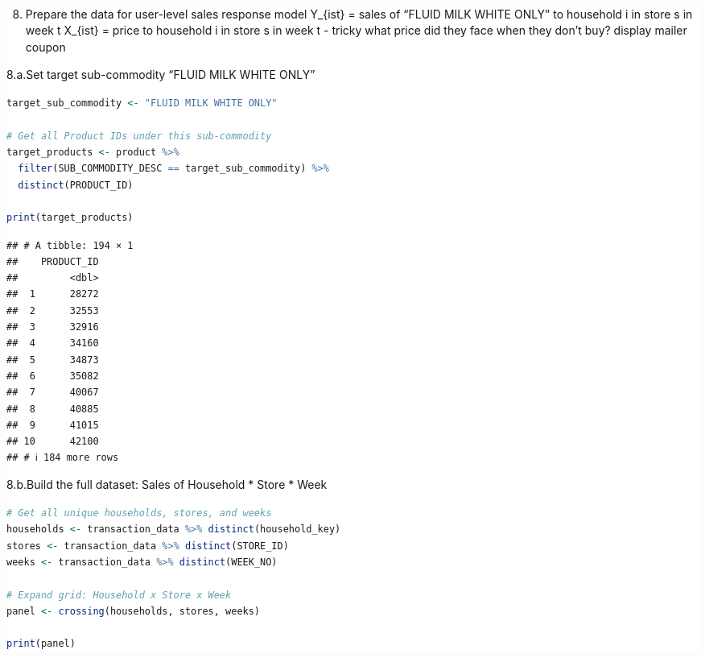 8.  Prepare the data for user-level sales response model Y\_{ist} =
    sales of “FLUID MILK WHITE ONLY” to household i in store s in week t
    X\_{ist} = price to household i in store s in week t - tricky what
    price did they face when they don’t buy? display mailer coupon

8.a.Set target sub-commodity “FLUID MILK WHITE ONLY”

``` r
target_sub_commodity <- "FLUID MILK WHITE ONLY"

# Get all Product IDs under this sub-commodity
target_products <- product %>%
  filter(SUB_COMMODITY_DESC == target_sub_commodity) %>%
  distinct(PRODUCT_ID)

print(target_products)
```

    ## # A tibble: 194 × 1
    ##    PRODUCT_ID
    ##         <dbl>
    ##  1      28272
    ##  2      32553
    ##  3      32916
    ##  4      34160
    ##  5      34873
    ##  6      35082
    ##  7      40067
    ##  8      40885
    ##  9      41015
    ## 10      42100
    ## # ℹ 184 more rows

8.b.Build the full dataset: Sales of Household \* Store \* Week

``` r
# Get all unique households, stores, and weeks
households <- transaction_data %>% distinct(household_key)
stores <- transaction_data %>% distinct(STORE_ID)
weeks <- transaction_data %>% distinct(WEEK_NO)

# Expand grid: Household x Store x Week
panel <- crossing(households, stores, weeks)

print(panel)
```
